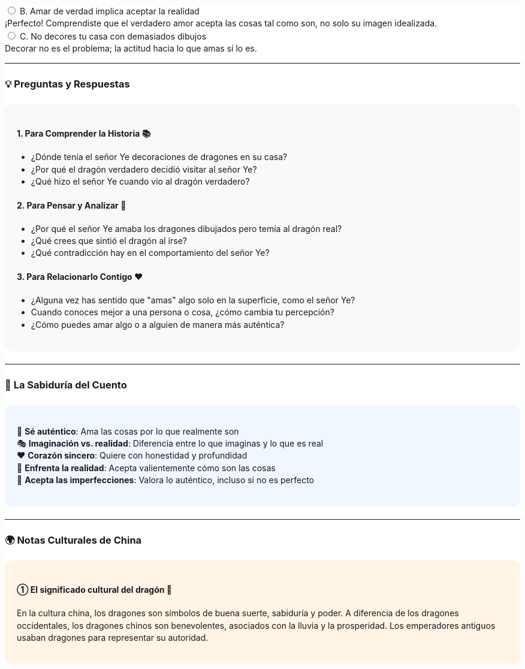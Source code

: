 <input type="radio" id="q3-b" name="question3" class="quiz-radio">
<label for="q3-b" class="quiz-option correct-option">B. Amar de verdad implica aceptar la realidad</label>
<div class="quiz-feedback">¡Perfecto! Comprendiste que el verdadero amor acepta las cosas tal como son, no solo su imagen idealizada.</div>

<input type="radio" id="q3-c" name="question3" class="quiz-radio">
<label for="q3-c" class="quiz-option">C. No decores tu casa con demasiados dibujos</label>
<div class="quiz-feedback">Decorar no es el problema; la actitud hacia lo que amas sí lo es.</div>
</div>

</div>

---

### 💡 **Preguntas y Respuestas**
<div style="background: #f8f9fa; padding: 20px; border-radius: 10px; margin: 1.5rem 0;">

#### **1. Para Comprender la Historia** 📚
- ¿Dónde tenía el señor Ye decoraciones de dragones en su casa?
- ¿Por qué el dragón verdadero decidió visitar al señor Ye?
- ¿Qué hizo el señor Ye cuando vio al dragón verdadero?

#### **2. Para Pensar y Analizar** 🤔
- ¿Por qué el señor Ye amaba los dragones dibujados pero temía al dragón real?
- ¿Qué crees que sintió el dragón al irse?
- ¿Qué contradicción hay en el comportamiento del señor Ye?

#### **3. Para Relacionarlo Contigo** ❤️
- ¿Alguna vez has sentido que "amas" algo solo en la superficie, como el señor Ye?
- Cuando conoces mejor a una persona o cosa, ¿cómo cambia tu percepción?
- ¿Cómo puedes amar algo o a alguien de manera más auténtica?

</div>

---

### 🧠 **La Sabiduría del Cuento**
<div style="background: #f0f7ff; padding: 20px; border-radius: 10px; margin: 1.5rem 0;">

💭 **Sé auténtico**: Ama las cosas por lo que realmente son  
🎭 **Imaginación vs. realidad**: Diferencia entre lo que imaginas y lo que es real  
❤️ **Corazón sincero**: Quiere con honestidad y profundidad  
👀 **Enfrenta la realidad**: Acepta valientemente cómo son las cosas  
🤝 **Acepta las imperfecciones**: Valora lo auténtico, incluso si no es perfecto

</div>

---

### 🌍 **Notas Culturales de China**
<div style="background: #fff4e6; padding: 20px; border-radius: 10px; margin: 1.5rem 0;">

#### **① El significado cultural del dragón** 🐉
En la cultura china, los dragones son símbolos de buena suerte, sabiduría y poder. A diferencia de los dragones occidentales, los dragones chinos son benevolentes, asociados con la lluvia y la prosperidad. Los emperadores antiguos usaban dragones para representar su autoridad.
